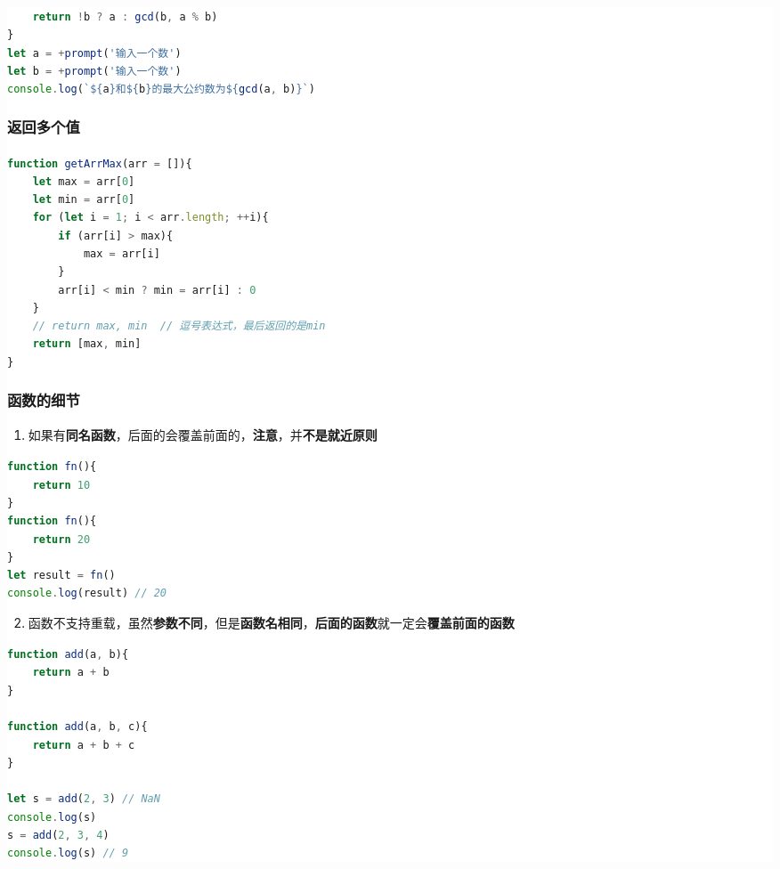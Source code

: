 ```javascript
    return !b ? a : gcd(b, a % b)
}
let a = +prompt('输入一个数')
let b = +prompt('输入一个数')
console.log(`${a}和${b}的最大公约数为${gcd(a, b)}`)
```

### 返回多个值

```javascript
function getArrMax(arr = []){
    let max = arr[0]
    let min = arr[0]
    for (let i = 1; i < arr.length; ++i){
        if (arr[i] > max){
            max = arr[i]
        }
        arr[i] < min ? min = arr[i] : 0
    }
    // return max, min  // 逗号表达式，最后返回的是min
    return [max, min]
}
```

### 函数的细节

1. 如果有**同名函数**，后面的会覆盖前面的，**注意**，并**不是就近原则**

```javascript
function fn(){
    return 10
}
function fn(){
    return 20
}
let result = fn()
console.log(result) // 20
```



2. 函数不支持重载，虽然**参数不同**，但是**函数名相同**，**后面的函数**就一定会**覆盖前面的函数**

```javascript
function add(a, b){
    return a + b
}

function add(a, b, c){
    return a + b + c
}

let s = add(2, 3) // NaN
console.log(s)
s = add(2, 3, 4)
console.log(s) // 9
```
